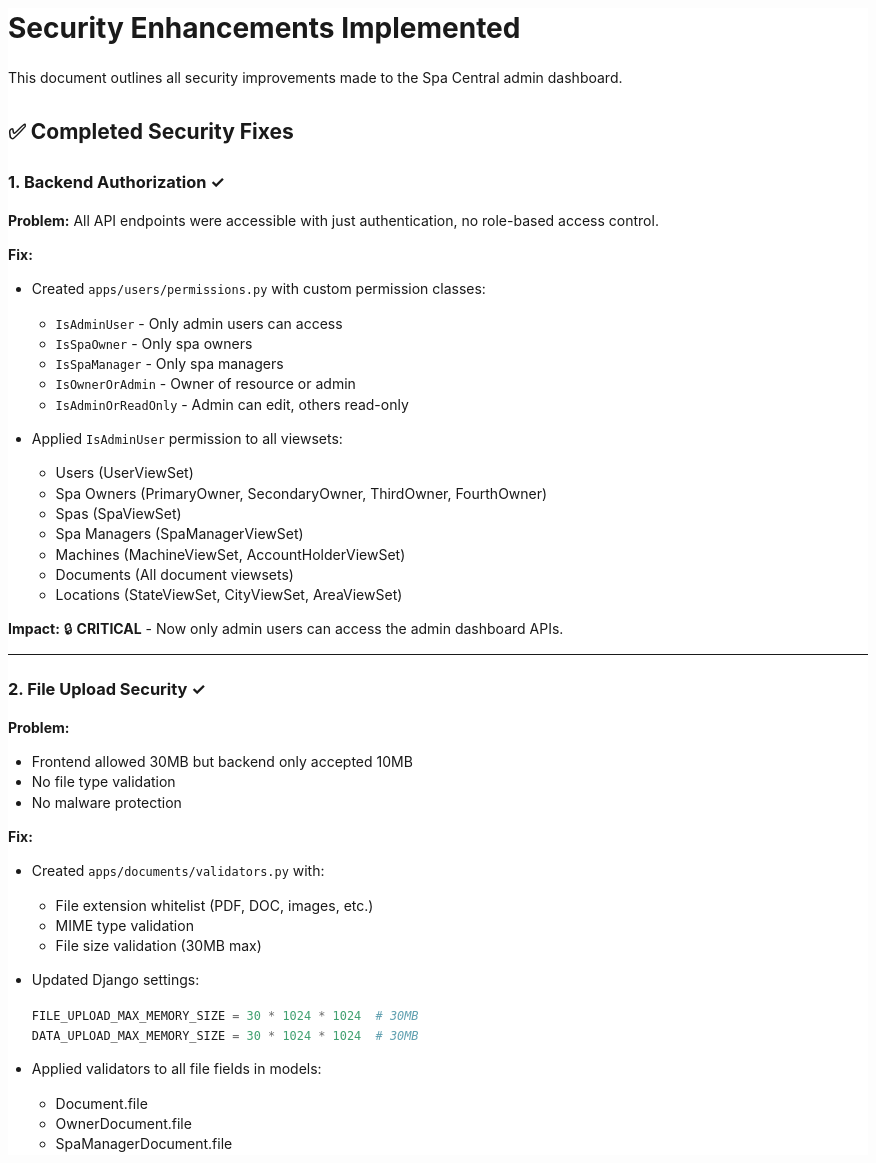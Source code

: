 # Security Enhancements Implemented

This document outlines all security improvements made to the Spa Central admin dashboard.

## ✅ Completed Security Fixes

### 1. Backend Authorization ✓

**Problem:** All API endpoints were accessible with just authentication, no role-based access control.

**Fix:**
- Created `apps/users/permissions.py` with custom permission classes:
  - `IsAdminUser` - Only admin users can access
  - `IsSpaOwner` - Only spa owners
  - `IsSpaManager` - Only spa managers  
  - `IsOwnerOrAdmin` - Owner of resource or admin
  - `IsAdminOrReadOnly` - Admin can edit, others read-only

- Applied `IsAdminUser` permission to all viewsets:
  - Users (UserViewSet)
  - Spa Owners (PrimaryOwner, SecondaryOwner, ThirdOwner, FourthOwner)
  - Spas (SpaViewSet)
  - Spa Managers (SpaManagerViewSet)
  - Machines (MachineViewSet, AccountHolderViewSet)
  - Documents (All document viewsets)
  - Locations (StateViewSet, CityViewSet, AreaViewSet)

**Impact:** 🔒 **CRITICAL** - Now only admin users can access the admin dashboard APIs.

---

### 2. File Upload Security ✓

**Problem:** 
- Frontend allowed 30MB but backend only accepted 10MB
- No file type validation
- No malware protection

**Fix:**
- Created `apps/documents/validators.py` with:
  - File extension whitelist (PDF, DOC, images, etc.)
  - MIME type validation
  - File size validation (30MB max)
  
- Updated Django settings:
  ```python
  FILE_UPLOAD_MAX_MEMORY_SIZE = 30 * 1024 * 1024  # 30MB
  DATA_UPLOAD_MAX_MEMORY_SIZE = 30 * 1024 * 1024  # 30MB
  ```

- Applied validators to all file fields in models:
  - Document.file
  - OwnerDocument.file
  - SpaManagerDocument.file
